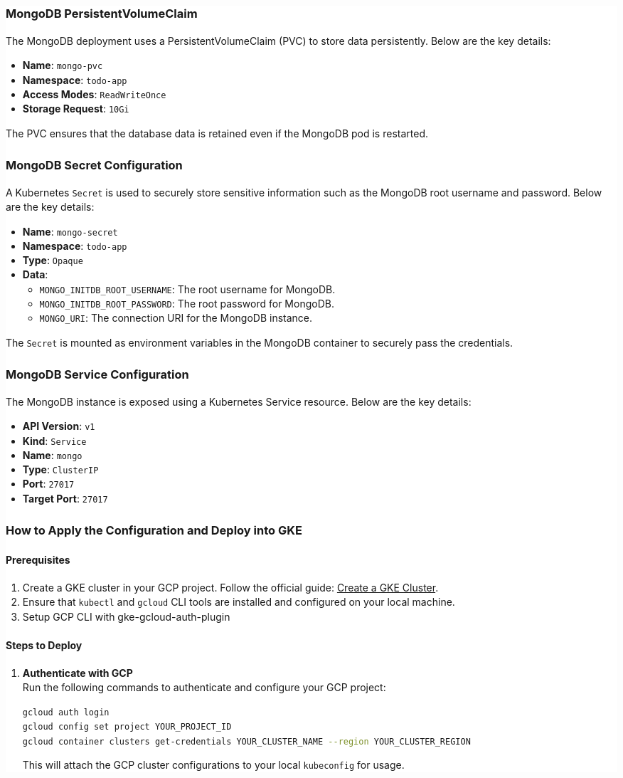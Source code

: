 ### MongoDB PersistentVolumeClaim
The MongoDB deployment uses a PersistentVolumeClaim (PVC) to store data persistently. Below are the key details:
- **Name**: `mongo-pvc`
- **Namespace**: `todo-app`
- **Access Modes**: `ReadWriteOnce`
- **Storage Request**: `10Gi`

The PVC ensures that the database data is retained even if the MongoDB pod is restarted.

### MongoDB Secret Configuration
A Kubernetes `Secret` is used to securely store sensitive information such as the MongoDB root username and password. Below are the key details:
- **Name**: `mongo-secret`
- **Namespace**: `todo-app`
- **Type**: `Opaque`
- **Data**:
  - `MONGO_INITDB_ROOT_USERNAME`: The root username for MongoDB.
  - `MONGO_INITDB_ROOT_PASSWORD`: The root password for MongoDB.
  - `MONGO_URI`: The connection URI for the MongoDB instance.

The `Secret` is mounted as environment variables in the MongoDB container to securely pass the credentials.

### MongoDB Service Configuration
The MongoDB instance is exposed using a Kubernetes Service resource. Below are the key details:
- **API Version**: `v1`
- **Kind**: `Service`
- **Name**: `mongo`
- **Type**: `ClusterIP`
- **Port**: `27017`
- **Target Port**: `27017`


### How to Apply the Configuration and Deploy into GKE

#### Prerequisites
1. Create a GKE cluster in your GCP project. Follow the official guide: [Create a GKE Cluster](https://cloud.google.com/kubernetes-engine/docs/deploy-app-cluster#create_cluster).
2. Ensure that `kubectl` and `gcloud` CLI tools are installed and configured on your local machine.
3. Setup GCP CLI with gke-gcloud-auth-plugin 

#### Steps to Deploy

1. **Authenticate with GCP**  
   Run the following commands to authenticate and configure your GCP project:
   ```bash
   gcloud auth login
   gcloud config set project YOUR_PROJECT_ID
   gcloud container clusters get-credentials YOUR_CLUSTER_NAME --region YOUR_CLUSTER_REGION
   ```
   This will attach the GCP cluster configurations to your local `kubeconfig` for usage.

